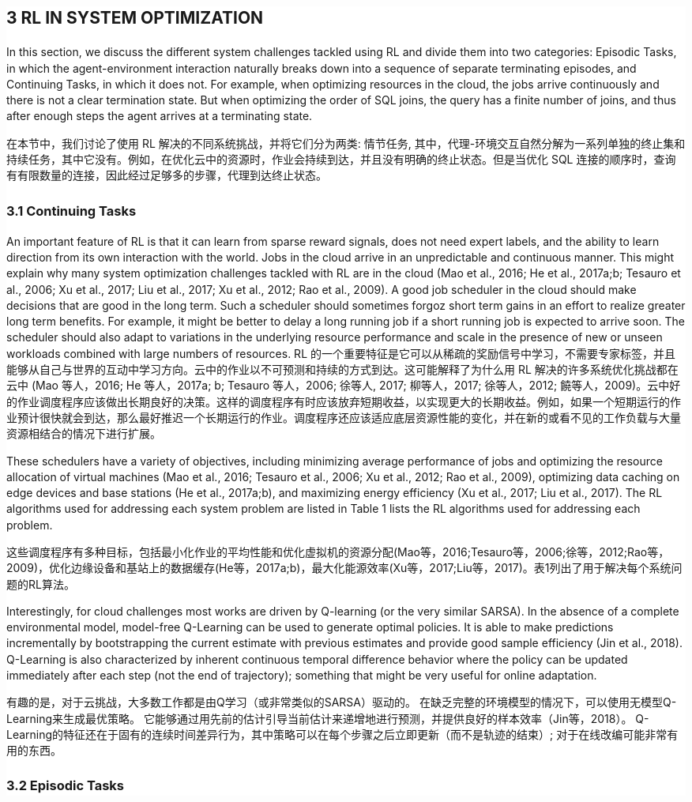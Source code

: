## 3 RL IN SYSTEM OPTIMIZATION

In this section, we discuss the different system challenges tackled using RL and divide them into two categories: Episodic Tasks, in which the agent-environment interaction naturally breaks down into a sequence of separate terminating episodes, and Continuing Tasks, in which it does not. For example, when optimizing resources in the cloud, the jobs arrive continuously and there is not a clear termination state. But when optimizing the order of SQL joins, the query has a finite number of joins, and thus after enough steps the agent arrives at a terminating state.

在本节中，我们讨论了使用 RL 解决的不同系统挑战，并将它们分为两类: 情节任务, 其中，代理-环境交互自然分解为一系列单独的终止集和持续任务，其中它没有。例如，在优化云中的资源时，作业会持续到达，并且没有明确的终止状态。但是当优化 SQL 连接的顺序时，查询有有限数量的连接，因此经过足够多的步骤，代理到达终止状态。

### 3.1 Continuing Tasks

An important feature of RL is that it can learn from sparse reward signals, does not need expert labels, and the ability to learn direction from its own interaction with the world. Jobs in the cloud arrive in an unpredictable and continuous manner. This might explain why many system optimization challenges tackled with RL are in the cloud (Mao et al., 2016; He et al., 2017a;b; Tesauro et al., 2006; Xu et al., 2017; Liu et al., 2017; Xu et al., 2012; Rao et al., 2009). A good job scheduler in the cloud should make decisions that are good in the long term. Such a scheduler should sometimes forgoz short term gains in an effort to realize greater long term benefits. For example, it might be better to delay a long running job if a short running job is expected to arrive soon. The scheduler should also adapt to variations in the underlying resource performance and scale in the presence of new or unseen workloads combined with large numbers of resources.
RL 的一个重要特征是它可以从稀疏的奖励信号中学习，不需要专家标签，并且能够从自己与世界的互动中学习方向。云中的作业以不可预测和持续的方式到达。这可能解释了为什么用 RL 解决的许多系统优化挑战都在云中 (Mao 等人，2016; He 等人，2017a; b; Tesauro 等人，2006; 徐等人, 2017; 柳等人，2017; 徐等人，2012; 饒等人，2009)。云中好的作业调度程序应该做出长期良好的决策。这样的调度程序有时应该放弃短期收益，以实现更大的长期收益。例如，如果一个短期运行的作业预计很快就会到达，那么最好推迟一个长期运行的作业。调度程序还应该适应底层资源性能的变化，并在新的或看不见的工作负载与大量资源相结合的情况下进行扩展。

These schedulers have a variety of objectives, including minimizing average performance of jobs and optimizing the resource allocation of virtual machines (Mao et al., 2016; Tesauro et al., 2006; Xu et al., 2012; Rao et al., 2009), optimizing data caching on edge devices and base stations (He et al., 2017a;b), and maximizing energy efficiency (Xu et al., 2017; Liu et al., 2017). The RL algorithms used for addressing each system problem are listed in Table 1 lists the RL algorithms used for addressing each problem.

这些调度程序有多种目标，包括最小化作业的平均性能和优化虚拟机的资源分配(Mao等，2016;Tesauro等，2006;徐等，2012;Rao等，2009)，优化边缘设备和基站上的数据缓存(He等，2017a;b)，最大化能源效率(Xu等，2017;Liu等，2017)。表1列出了用于解决每个系统问题的RL算法。

Interestingly, for cloud challenges most works are driven by Q-learning (or the very similar SARSA). In the absence of a complete environmental model, model-free Q-Learning can be used to generate optimal policies. It is able to make predictions incrementally by bootstrapping the current estimate with previous estimates and provide good sample efficiency (Jin et al., 2018). Q-Learning is also characterized by inherent continuous temporal difference behavior where the policy can be updated immediately after each step (not the end of trajectory); something that might be very useful for online adaptation.

有趣的是，对于云挑战，大多数工作都是由Q学习（或非常类似的SARSA）驱动的。 在缺乏完整的环境模型的情况下，可以使用无模型Q-Learning来生成最优策略。 它能够通过用先前的估计引导当前估计来递增地进行预测，并提供良好的样本效率（Jin等，2018）。 Q-Learning的特征还在于固有的连续时间差异行为，其中策略可以在每个步骤之后立即更新（而不是轨迹的结束）; 对于在线改编可能非常有用的东西。

### 3.2 Episodic Tasks
